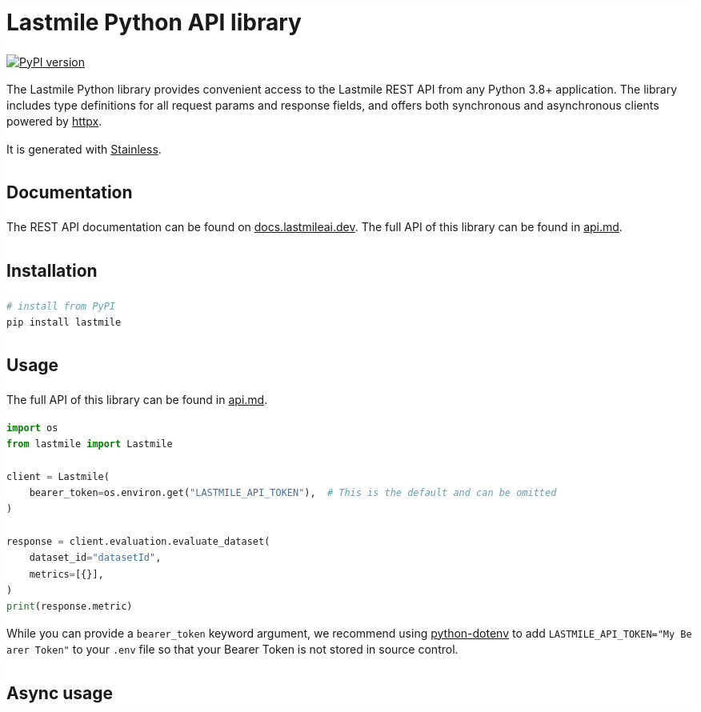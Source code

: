 # Lastmile Python API library


[![PyPI version](https://img.shields.io/pypi/v/lastmile.svg?label=pypi%20(stable))](https://pypi.org/project/lastmile/)

The Lastmile Python library provides convenient access to the Lastmile REST API from any Python 3.8+
application. The library includes type definitions for all request params and response fields,
and offers both synchronous and asynchronous clients powered by [httpx](https://github.com/encode/httpx).

It is generated with [Stainless](https://www.stainless.com/).

## Documentation

The REST API documentation can be found on [docs.lastmileai.dev](https://docs.lastmileai.dev). The full API of this library can be found in [api.md](api.md).

## Installation

```sh
# install from PyPI
pip install lastmile
```

## Usage

The full API of this library can be found in [api.md](api.md).

```python
import os
from lastmile import Lastmile

client = Lastmile(
    bearer_token=os.environ.get("LASTMILE_API_TOKEN"),  # This is the default and can be omitted
)

response = client.evaluation.evaluate_dataset(
    dataset_id="datasetId",
    metrics=[{}],
)
print(response.metric)
```

While you can provide a `bearer_token` keyword argument,
we recommend using [python-dotenv](https://pypi.org/project/python-dotenv/)
to add `LASTMILE_API_TOKEN="My Bearer Token"` to your `.env` file
so that your Bearer Token is not stored in source control.

## Async usage
